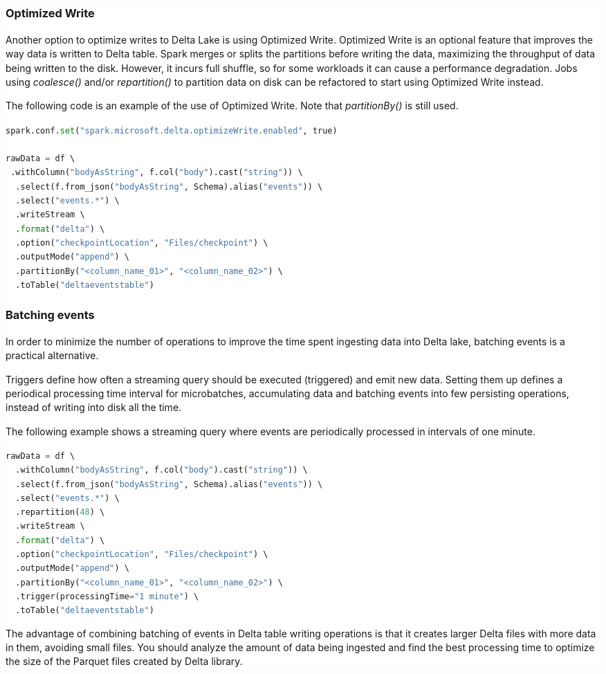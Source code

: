 ### Optimized Write

Another option to optimize writes to Delta Lake is using Optimized Write. Optimized Write is an optional feature that improves the way data is written to Delta table. Spark merges or splits the partitions before writing the data, maximizing the throughput of data being written to the disk. However, it incurs full shuffle, so for some workloads it can cause a performance degradation. Jobs using *coalesce()* and/or *repartition()* to partition data on disk can be refactored to start using Optimized Write instead.  

The following code is an example of the use of Optimized Write. Note that *partitionBy()* is still used.  

```python
spark.conf.set("spark.microsoft.delta.optimizeWrite.enabled", true) 
 
rawData = df \ 
 .withColumn("bodyAsString", f.col("body").cast("string")) \  
  .select(f.from_json("bodyAsString", Schema).alias("events")) \ 
  .select("events.*") \ 
  .writeStream \ 
  .format("delta") \ 
  .option("checkpointLocation", "Files/checkpoint") \ 
  .outputMode("append") \ 
  .partitionBy("<column_name_01>", "<column_name_02>") \ 
  .toTable("deltaeventstable") 
```

### Batching events

In order to minimize the number of operations to improve the time spent ingesting data into Delta lake, batching events is a practical alternative.  

Triggers define how often a streaming query should be executed (triggered) and emit new data. Setting them up defines a periodical processing time interval for microbatches, accumulating data and batching events into few persisting operations, instead of writing into disk all the time.  

The following example shows a streaming query where events are periodically processed in intervals of one minute.  

```python
rawData = df \ 
  .withColumn("bodyAsString", f.col("body").cast("string")) \  
  .select(f.from_json("bodyAsString", Schema).alias("events")) \ 
  .select("events.*") \ 
  .repartition(48) \ 
  .writeStream \ 
  .format("delta") \ 
  .option("checkpointLocation", "Files/checkpoint") \ 
  .outputMode("append") \ 
  .partitionBy("<column_name_01>", "<column_name_02>") \ 
  .trigger(processingTime="1 minute") \ 
  .toTable("deltaeventstable") 
```

The advantage of combining batching of events in Delta table writing operations is that it creates larger Delta files with more data in them, avoiding small files. You should analyze the amount of data being ingested and find the best processing time to optimize the size of the Parquet files created by Delta library.
